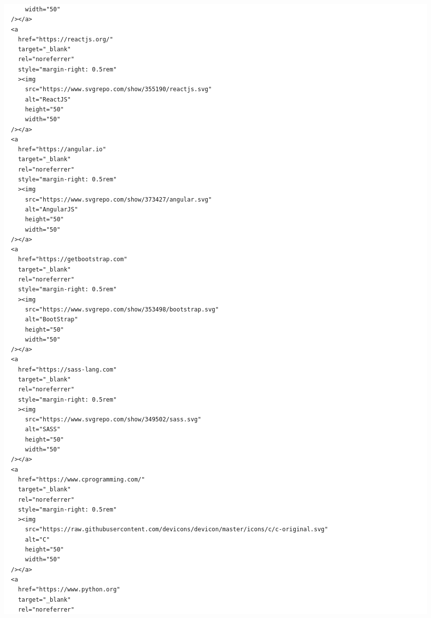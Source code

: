           width="50"
      /></a>
      <a
        href="https://reactjs.org/"
        target="_blank"
        rel="noreferrer"
        style="margin-right: 0.5rem"
        ><img
          src="https://www.svgrepo.com/show/355190/reactjs.svg"
          alt="ReactJS"
          height="50"
          width="50"
      /></a>
      <a
        href="https://angular.io"
        target="_blank"
        rel="noreferrer"
        style="margin-right: 0.5rem"
        ><img
          src="https://www.svgrepo.com/show/373427/angular.svg"
          alt="AngularJS"
          height="50"
          width="50"
      /></a>
      <a
        href="https://getbootstrap.com"
        target="_blank"
        rel="noreferrer"
        style="margin-right: 0.5rem"
        ><img
          src="https://www.svgrepo.com/show/353498/bootstrap.svg"
          alt="BootStrap"
          height="50"
          width="50"
      /></a>
      <a
        href="https://sass-lang.com"
        target="_blank"
        rel="noreferrer"
        style="margin-right: 0.5rem"
        ><img
          src="https://www.svgrepo.com/show/349502/sass.svg"
          alt="SASS"
          height="50"
          width="50"
      /></a>
      <a
        href="https://www.cprogramming.com/"
        target="_blank"
        rel="noreferrer"
        style="margin-right: 0.5rem"
        ><img
          src="https://raw.githubusercontent.com/devicons/devicon/master/icons/c/c-original.svg"
          alt="C"
          height="50"
          width="50"
      /></a>
      <a
        href="https://www.python.org"
        target="_blank"
        rel="noreferrer"